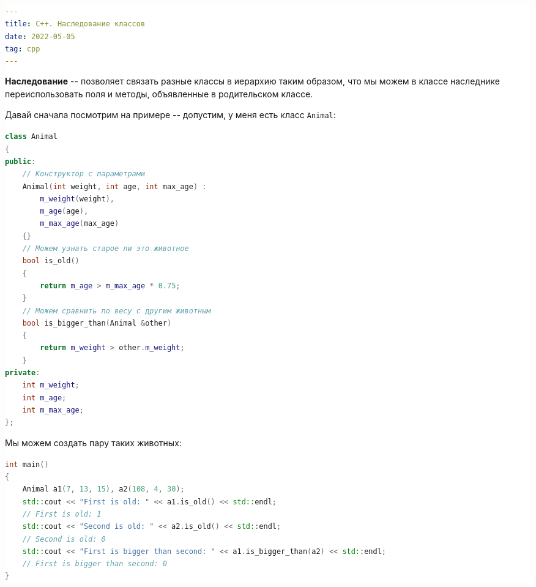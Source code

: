 ```yaml
---
title: C++. Наследование классов
date: 2022-05-05
tag: cpp
---
```


**Наследование** -- позволяет связать разные классы в иерархию таким образом, что мы можем в классе наследнике переиспользовать поля и методы, объявленные в родительском классе.

Давай сначала посмотрим на примере -- допустим, у меня есть класс `Animal`:

```cpp
class Animal
{
public:
    // Конструктор с параметрами
    Animal(int weight, int age, int max_age) :
        m_weight(weight),
        m_age(age),
        m_max_age(max_age)
    {}
    // Можем узнать старое ли это животное
    bool is_old()
    {
        return m_age > m_max_age * 0.75;
    }
    // Можем сравнить по весу с другим животным
    bool is_bigger_than(Animal &other)
    {
        return m_weight > other.m_weight;
    }
private:
    int m_weight;
    int m_age;
    int m_max_age;
};
```

Мы можем создать пару таких животных:

```cpp
int main()
{
    Animal a1(7, 13, 15), a2(108, 4, 30);
    std::cout << "First is old: " << a1.is_old() << std::endl;
    // First is old: 1
    std::cout << "Second is old: " << a2.is_old() << std::endl;
    // Second is old: 0
    std::cout << "First is bigger than second: " << a1.is_bigger_than(a2) << std::endl;
    // First is bigger than second: 0
}
```

